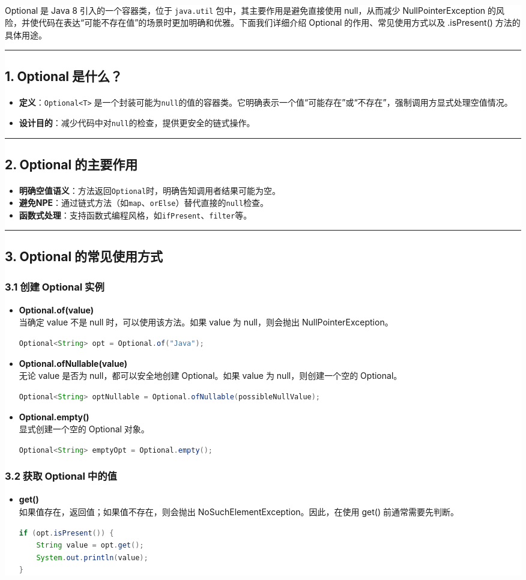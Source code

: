Optional 是 Java 8 引入的一个容器类，位于 `java.util` 包中，其主要作用是避免直接使用 null，从而减少 NullPointerException 的风险，并使代码在表达“可能不存在值”的场景时更加明确和优雅。下面我们详细介绍 Optional 的作用、常见使用方式以及 .isPresent() 方法的具体用途。

---

## 1. Optional 是什么？

- **定义**：`Optional<T>` 是一个封装可能为`null`的值的容器类。它明确表示一个值“可能存在”或“不存在”，强制调用方显式处理空值情况。
    
- **设计目的**：减少代码中对`null`的检查，提供更安全的链式操作。

---

## 2. Optional 的主要作用

- **明确空值语义**：方法返回`Optional`时，明确告知调用者结果可能为空。
- **避免NPE**：通过链式方法（如`map`、`orElse`）替代直接的`null`检查。
- **函数式处理**：支持函数式编程风格，如`ifPresent`、`filter`等。

---

## 3. Optional 的常见使用方式

### 3.1 创建 Optional 实例

- **Optional.of(value)**  
    当确定 value 不是 null 时，可以使用该方法。如果 value 为 null，则会抛出 NullPointerException。
    
    ```java
    Optional<String> opt = Optional.of("Java");
    ```
    
- **Optional.ofNullable(value)**  
    无论 value 是否为 null，都可以安全地创建 Optional。如果 value 为 null，则创建一个空的 Optional。
    
    ```java
    Optional<String> optNullable = Optional.ofNullable(possibleNullValue);
    ```
    
- **Optional.empty()**  
    显式创建一个空的 Optional 对象。
    
    ```java
    Optional<String> emptyOpt = Optional.empty();
    ```
    

### 3.2 获取 Optional 中的值

- **get()**  
    如果值存在，返回值；如果值不存在，则会抛出 NoSuchElementException。因此，在使用 get() 前通常需要先判断。
    
    ```java
    if (opt.isPresent()) {
        String value = opt.get();
        System.out.println(value);
    }
    ```
    
